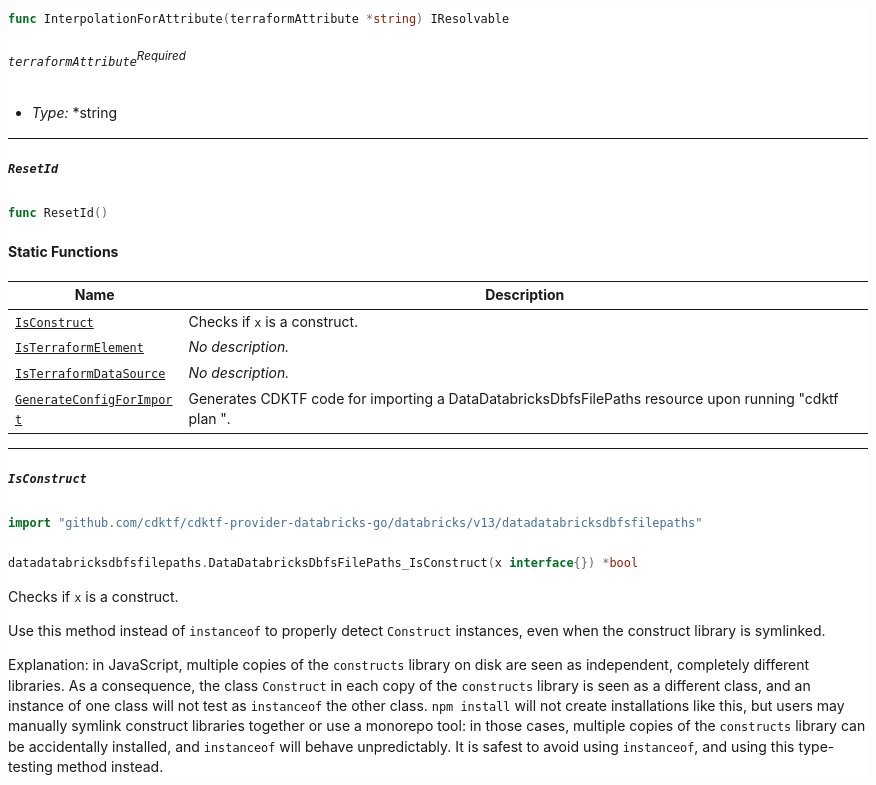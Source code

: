 ```go
func InterpolationForAttribute(terraformAttribute *string) IResolvable
```

###### `terraformAttribute`<sup>Required</sup> <a name="terraformAttribute" id="@cdktf/provider-databricks.dataDatabricksDbfsFilePaths.DataDatabricksDbfsFilePaths.interpolationForAttribute.parameter.terraformAttribute"></a>

- *Type:* *string

---

##### `ResetId` <a name="ResetId" id="@cdktf/provider-databricks.dataDatabricksDbfsFilePaths.DataDatabricksDbfsFilePaths.resetId"></a>

```go
func ResetId()
```

#### Static Functions <a name="Static Functions" id="Static Functions"></a>

| **Name** | **Description** |
| --- | --- |
| <code><a href="#@cdktf/provider-databricks.dataDatabricksDbfsFilePaths.DataDatabricksDbfsFilePaths.isConstruct">IsConstruct</a></code> | Checks if `x` is a construct. |
| <code><a href="#@cdktf/provider-databricks.dataDatabricksDbfsFilePaths.DataDatabricksDbfsFilePaths.isTerraformElement">IsTerraformElement</a></code> | *No description.* |
| <code><a href="#@cdktf/provider-databricks.dataDatabricksDbfsFilePaths.DataDatabricksDbfsFilePaths.isTerraformDataSource">IsTerraformDataSource</a></code> | *No description.* |
| <code><a href="#@cdktf/provider-databricks.dataDatabricksDbfsFilePaths.DataDatabricksDbfsFilePaths.generateConfigForImport">GenerateConfigForImport</a></code> | Generates CDKTF code for importing a DataDatabricksDbfsFilePaths resource upon running "cdktf plan <stack-name>". |

---

##### `IsConstruct` <a name="IsConstruct" id="@cdktf/provider-databricks.dataDatabricksDbfsFilePaths.DataDatabricksDbfsFilePaths.isConstruct"></a>

```go
import "github.com/cdktf/cdktf-provider-databricks-go/databricks/v13/datadatabricksdbfsfilepaths"

datadatabricksdbfsfilepaths.DataDatabricksDbfsFilePaths_IsConstruct(x interface{}) *bool
```

Checks if `x` is a construct.

Use this method instead of `instanceof` to properly detect `Construct`
instances, even when the construct library is symlinked.

Explanation: in JavaScript, multiple copies of the `constructs` library on
disk are seen as independent, completely different libraries. As a
consequence, the class `Construct` in each copy of the `constructs` library
is seen as a different class, and an instance of one class will not test as
`instanceof` the other class. `npm install` will not create installations
like this, but users may manually symlink construct libraries together or
use a monorepo tool: in those cases, multiple copies of the `constructs`
library can be accidentally installed, and `instanceof` will behave
unpredictably. It is safest to avoid using `instanceof`, and using
this type-testing method instead.
